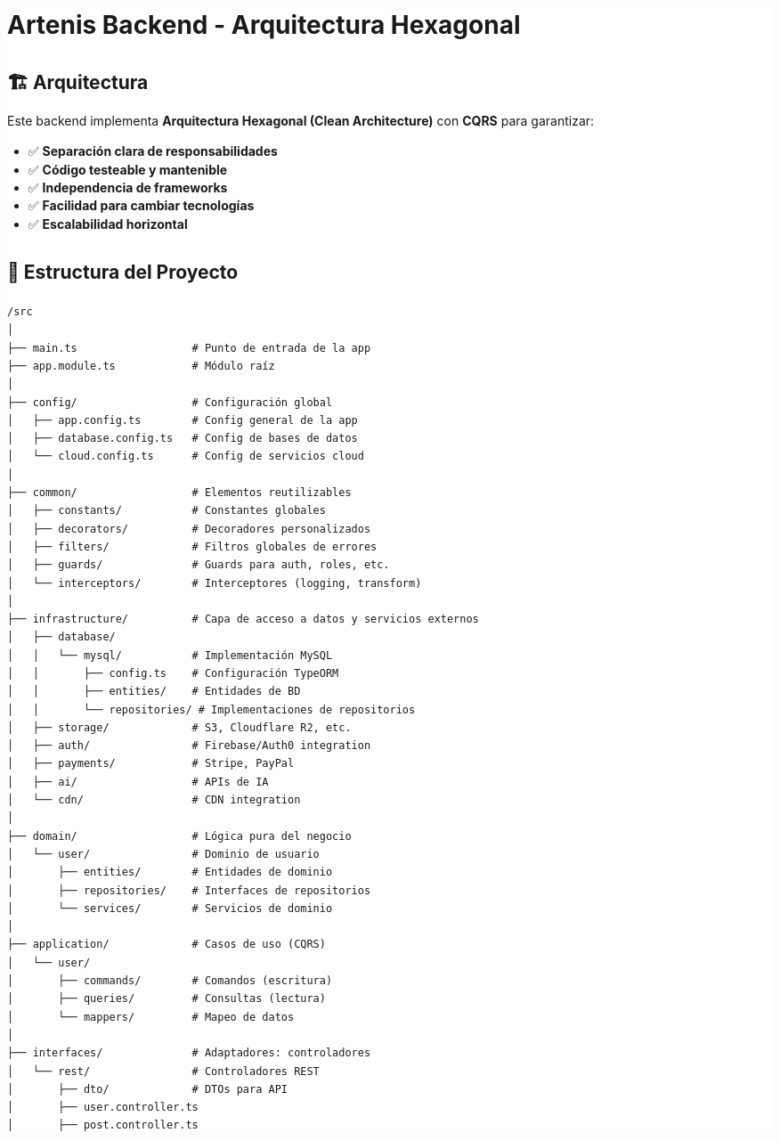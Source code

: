# Artenis Backend - Arquitectura Hexagonal

## 🏗️ Arquitectura

Este backend implementa **Arquitectura Hexagonal (Clean Architecture)** con **CQRS** para garantizar:

- ✅ **Separación clara de responsabilidades**
- ✅ **Código testeable y mantenible**
- ✅ **Independencia de frameworks**
- ✅ **Facilidad para cambiar tecnologías**
- ✅ **Escalabilidad horizontal**

## 📁 Estructura del Proyecto

```
/src
│
├── main.ts                  # Punto de entrada de la app
├── app.module.ts            # Módulo raíz
│
├── config/                  # Configuración global
│   ├── app.config.ts        # Config general de la app
│   ├── database.config.ts   # Config de bases de datos
│   └── cloud.config.ts      # Config de servicios cloud
│
├── common/                  # Elementos reutilizables
│   ├── constants/           # Constantes globales
│   ├── decorators/          # Decoradores personalizados
│   ├── filters/             # Filtros globales de errores
│   ├── guards/              # Guards para auth, roles, etc.
│   └── interceptors/        # Interceptores (logging, transform)
│
├── infrastructure/          # Capa de acceso a datos y servicios externos
│   ├── database/
│   │   └── mysql/           # Implementación MySQL
│   │       ├── config.ts    # Configuración TypeORM
│   │       ├── entities/    # Entidades de BD
│   │       └── repositories/ # Implementaciones de repositorios
│   ├── storage/             # S3, Cloudflare R2, etc.
│   ├── auth/                # Firebase/Auth0 integration
│   ├── payments/            # Stripe, PayPal
│   ├── ai/                  # APIs de IA
│   └── cdn/                 # CDN integration
│
├── domain/                  # Lógica pura del negocio
│   └── user/                # Dominio de usuario
│       ├── entities/        # Entidades de dominio
│       ├── repositories/    # Interfaces de repositorios
│       └── services/        # Servicios de dominio
│
├── application/             # Casos de uso (CQRS)
│   └── user/
│       ├── commands/        # Comandos (escritura)
│       ├── queries/         # Consultas (lectura)
│       └── mappers/         # Mapeo de datos
│
├── interfaces/              # Adaptadores: controladores
│   └── rest/                # Controladores REST
│       ├── dto/             # DTOs para API
│       ├── user.controller.ts
│       ├── post.controller.ts
```
